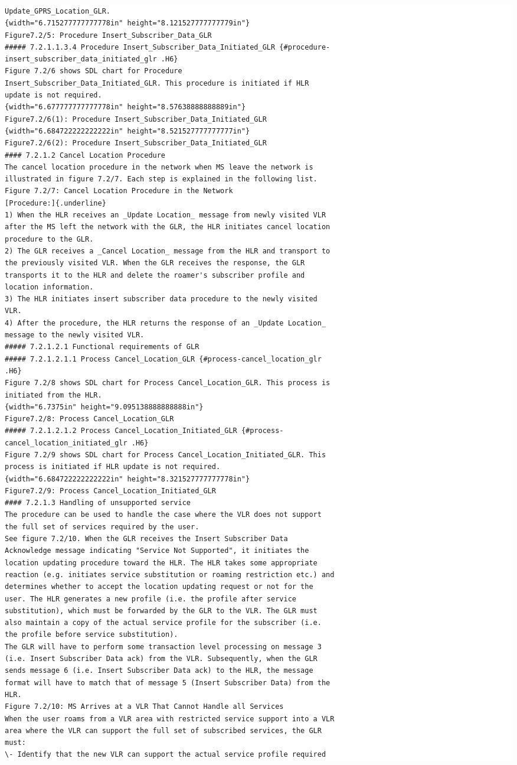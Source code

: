 ```{=html}
Update_GPRS_Location_GLR.
{width="6.715277777777778in" height="8.121527777777779in"}
Figure7.2/5: Procedure Insert_Subscriber_Data_GLR
##### 7.2.1.1.3.4 Procedure Insert_Subscriber_Data_Initiated_GLR {#procedure-
insert_subscriber_data_initiated_glr .H6}
Figure 7.2/6 shows SDL chart for Procedure
Insert_Subscriber_Data_Initiated_GLR. This procedure is initiated if HLR
update is not required.
{width="6.677777777777778in" height="8.57638888888889in"}
Figure7.2/6(1): Procedure Insert_Subscriber_Data_Initiated_GLR
{width="6.684722222222222in" height="8.521527777777777in"}
Figure7.2/6(2): Procedure Insert_Subscriber_Data_Initiated_GLR
#### 7.2.1.2 Cancel Location Procedure
The cancel location procedure in the network when MS leave the network is
illustrated in figure 7.2/7. Each step is explained in the following list.
Figure 7.2/7: Cancel Location Procedure in the Network
[Procedure:]{.underline}
1) When the HLR receives an _Update Location_ message from newly visited VLR
after the MS left the network with the GLR, the HLR initiates cancel location
procedure to the GLR.
2) The GLR receives a _Cancel Location_ message from the HLR and transport to
the previously visited VLR. When the GLR receives the response, the GLR
transports it to the HLR and delete the roamer's subscriber profile and
location information.
3) The HLR initiates insert subscriber data procedure to the newly visited
VLR.
4) After the procedure, the HLR returns the response of an _Update Location_
message to the newly visited VLR.
##### 7.2.1.2.1 Functional requirements of GLR
##### 7.2.1.2.1.1 Process Cancel_Location_GLR {#process-cancel_location_glr
.H6}
Figure 7.2/8 shows SDL chart for Process Cancel_Location_GLR. This process is
initiated from the HLR.
{width="6.7375in" height="9.095138888888888in"}
Figure7.2/8: Process Cancel_Location_GLR
##### 7.2.1.2.1.2 Process Cancel_Location_Initiated_GLR {#process-
cancel_location_initiated_glr .H6}
Figure 7.2/9 shows SDL chart for Process Cancel_Location_Initiated_GLR. This
process is initiated if HLR update is not required.
{width="6.684722222222222in" height="8.321527777777778in"}
Figure7.2/9: Process Cancel_Location_Initiated_GLR
#### 7.2.1.3 Handling of unsupported service
The procedure can be used to handle the case where the VLR does not support
the full set of services required by the user.
See figure 7.2/10. When the GLR receives the Insert Subscriber Data
Acknowledge message indicating "Service Not Supported", it initiates the
location updating procedure toward the HLR. The HLR takes some appropriate
reaction (e.g. initiates service substitution or roaming restriction etc.) and
determines whether to accept the location updating request or not for the
user. The HLR generates a new profile (i.e. the profile after service
substitution), which must be forwarded by the GLR to the VLR. The GLR must
also maintain a copy of the actual service profile for the subscriber (i.e.
the profile before service substitution).
The GLR will have to perform some transaction level processing on message 3
(i.e. Insert Subscriber Data ack) from the VLR. Subsequently, when the GLR
sends message 6 (i.e. Insert Subscriber Data ack) to the HLR, the message
format will have to match that of message 5 (Insert Subscriber Data) from the
HLR.
Figure 7.2/10: MS Arrives at a VLR That Cannot Handle all Services
When the user roams from a VLR area with restricted service support into a VLR
area where the VLR can support the full set of subscribed services, the GLR
must:
\- Identify that the new VLR can support the actual service profile required
```